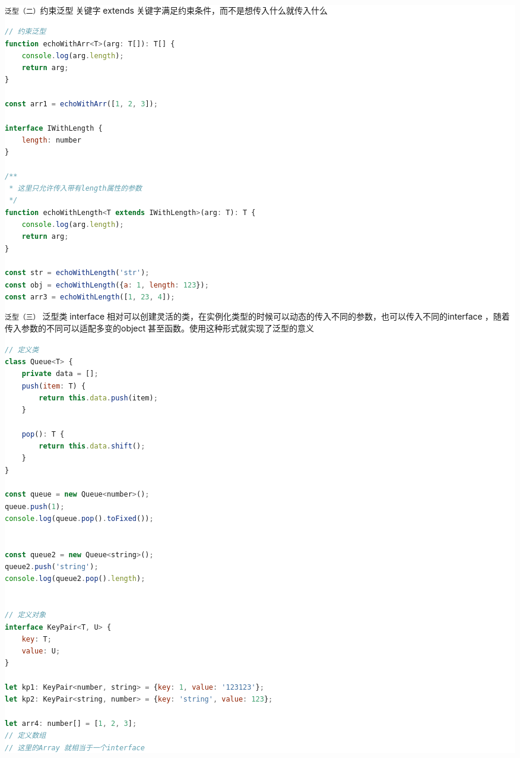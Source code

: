 ```泛型（二）```约束泛型 关键字 extends 关键字满足约束条件，而不是想传入什么就传入什么

```js
// 约束泛型
function echoWithArr<T>(arg: T[]): T[] {
    console.log(arg.length);
    return arg;
}

const arr1 = echoWithArr([1, 2, 3]);

interface IWithLength {
    length: number
}

/**
 * 这里只允许传入带有length属性的参数
 */
function echoWithLength<T extends IWithLength>(arg: T): T {
    console.log(arg.length);
    return arg;
}

const str = echoWithLength('str');
const obj = echoWithLength({a: 1, length: 123});
const arr3 = echoWithLength([1, 23, 4]);
```

```泛型（三）``` 泛型类 interface  相对可以创建灵活的类，在实例化类型的时候可以动态的传入不同的参数，也可以传入不同的interface ，随着传入参数的不同可以适配多变的object 甚至函数。使用这种形式就实现了泛型的意义

```js
// 定义类
class Queue<T> {
    private data = [];
    push(item: T) {
        return this.data.push(item);
    }

    pop(): T {
        return this.data.shift();
    }
}

const queue = new Queue<number>();
queue.push(1);
console.log(queue.pop().toFixed());


const queue2 = new Queue<string>();
queue2.push('string');
console.log(queue2.pop().length);


// 定义对象
interface KeyPair<T, U> {
    key: T;
    value: U;
}

let kp1: KeyPair<number, string> = {key: 1, value: '123123'};
let kp2: KeyPair<string, number> = {key: 'string', value: 123};

let arr4: number[] = [1, 2, 3];
// 定义数组
// 这里的Array 就相当于一个interface
```